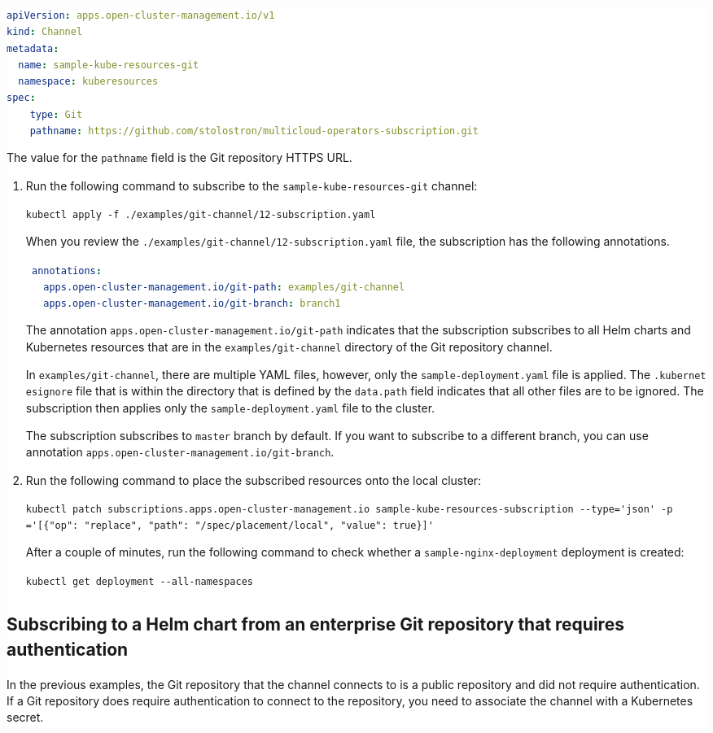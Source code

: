    ```yaml
   apiVersion: apps.open-cluster-management.io/v1
   kind: Channel
   metadata:
     name: sample-kube-resources-git
     namespace: kuberesources
   spec:
       type: Git
       pathname: https://github.com/stolostron/multicloud-operators-subscription.git
   ```

   The value for the `pathname` field is the Git repository HTTPS URL.
1. Run the following command to subscribe to the `sample-kube-resources-git` channel:

   ```shell
   kubectl apply -f ./examples/git-channel/12-subscription.yaml
   ```

   When you review the `./examples/git-channel/12-subscription.yaml` file, the subscription has the following annotations.

   ```yaml
    annotations:
      apps.open-cluster-management.io/git-path: examples/git-channel
      apps.open-cluster-management.io/git-branch: branch1
   ```

   The annotation `apps.open-cluster-management.io/git-path` indicates that the subscription subscribes to all Helm charts and Kubernetes resources that are in the `examples/git-channel` directory of the Git repository channel.

   In `examples/git-channel`, there are multiple YAML files, however, only the `sample-deployment.yaml` file is applied. The `.kubernetesignore` file that is within the directory that is defined by the `data.path` field indicates that all other files are to be ignored. The subscription then applies only the `sample-deployment.yaml` file to the cluster.

   The subscription subscribes to `master` branch by default. If you want to subscribe to a different branch, you can use annotation `apps.open-cluster-management.io/git-branch`.
1. Run the following command to place the subscribed resources onto the local cluster:

   ```shell
   kubectl patch subscriptions.apps.open-cluster-management.io sample-kube-resources-subscription --type='json' -p='[{"op": "replace", "path": "/spec/placement/local", "value": true}]'
   ```

   After a couple of minutes, run the following command to check whether a `sample-nginx-deployment` deployment is created:

   ```shell
   kubectl get deployment --all-namespaces
   ```

## Subscribing to a Helm chart from an enterprise Git repository that requires authentication

In the previous examples, the Git repository that the channel connects to is a public repository and did not require authentication. If a Git repository does require authentication to connect to the repository, you need to associate the channel with a Kubernetes secret.
